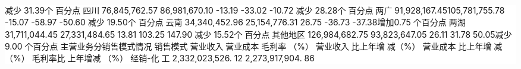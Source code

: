 减少
31.39个
百分点
四川
76,845,762.57
86,981,670.10
-13.19
-33.02
-10.72
减少
28.28个
百分点
两广
91,928,167.45105,781,755.78
-15.07
-58.97
-50.60
减少
19.50个
百分点
云南
34,340,452.96
25,154,776.31
26.75
-36.73
-37.38增加0.75
个百分点
两湖
31,711,044.45
27,331,484.65
13.81
103.25
147.90
减少
15.52个
百分点
其他地区
126,984,682.75
93,823,647.05
26.11
31.78
50.05减少9.00
个百分点
主营业务分销售模式情况
销售模式
营业收入
营业成本
毛利率
（%）
营业收入
比上年增
减（%）
营业成本
比上年增
减（%）
毛利率比
上年增减
（%）
经销-化
工
2,332,023,526.
12
2,273,917,904.
86